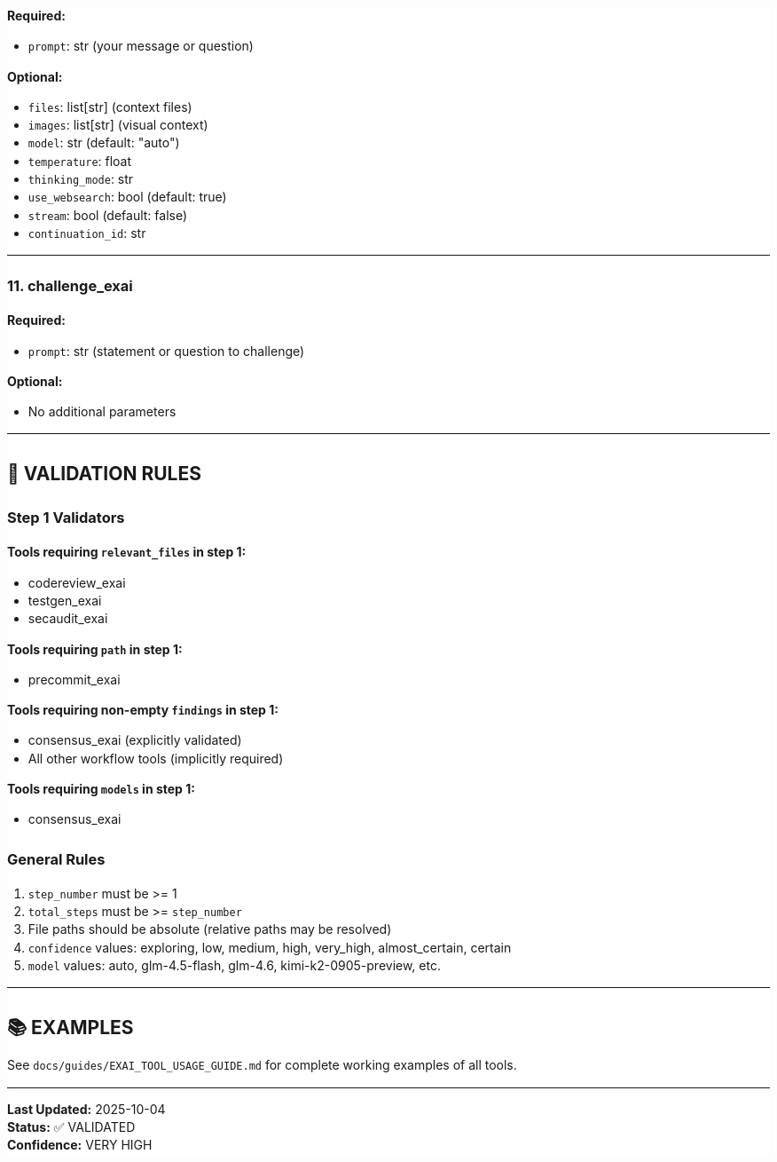 **Required:**
- `prompt`: str (your message or question)

**Optional:**
- `files`: list[str] (context files)
- `images`: list[str] (visual context)
- `model`: str (default: "auto")
- `temperature`: float
- `thinking_mode`: str
- `use_websearch`: bool (default: true)
- `stream`: bool (default: false)
- `continuation_id`: str

---

### 11. challenge_exai

**Required:**
- `prompt`: str (statement or question to challenge)

**Optional:**
- No additional parameters

---

## 🚨 VALIDATION RULES

### Step 1 Validators

**Tools requiring `relevant_files` in step 1:**
- codereview_exai
- testgen_exai
- secaudit_exai

**Tools requiring `path` in step 1:**
- precommit_exai

**Tools requiring non-empty `findings` in step 1:**
- consensus_exai (explicitly validated)
- All other workflow tools (implicitly required)

**Tools requiring `models` in step 1:**
- consensus_exai

### General Rules

1. `step_number` must be >= 1
2. `total_steps` must be >= `step_number`
3. File paths should be absolute (relative paths may be resolved)
4. `confidence` values: exploring, low, medium, high, very_high, almost_certain, certain
5. `model` values: auto, glm-4.5-flash, glm-4.6, kimi-k2-0905-preview, etc.

---

## 📚 EXAMPLES

See `docs/guides/EXAI_TOOL_USAGE_GUIDE.md` for complete working examples of all tools.

---

**Last Updated:** 2025-10-04  
**Status:** ✅ VALIDATED  
**Confidence:** VERY HIGH

